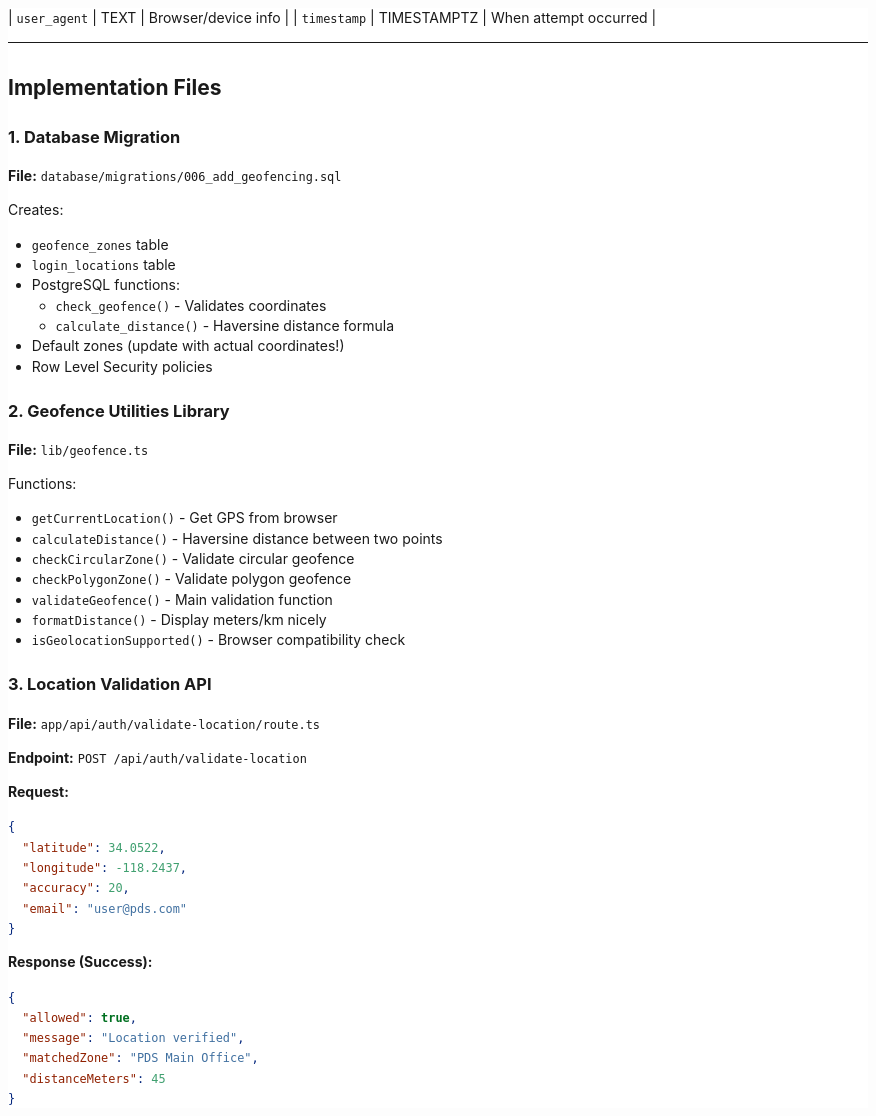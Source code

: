 | `user_agent` | TEXT | Browser/device info |
| `timestamp` | TIMESTAMPTZ | When attempt occurred |

---

## Implementation Files

### 1. Database Migration
**File:** `database/migrations/006_add_geofencing.sql`

Creates:
- `geofence_zones` table
- `login_locations` table
- PostgreSQL functions:
  - `check_geofence()` - Validates coordinates
  - `calculate_distance()` - Haversine distance formula
- Default zones (update with actual coordinates!)
- Row Level Security policies

### 2. Geofence Utilities Library
**File:** `lib/geofence.ts`

Functions:
- `getCurrentLocation()` - Get GPS from browser
- `calculateDistance()` - Haversine distance between two points
- `checkCircularZone()` - Validate circular geofence
- `checkPolygonZone()` - Validate polygon geofence
- `validateGeofence()` - Main validation function
- `formatDistance()` - Display meters/km nicely
- `isGeolocationSupported()` - Browser compatibility check

### 3. Location Validation API
**File:** `app/api/auth/validate-location/route.ts`

**Endpoint:** `POST /api/auth/validate-location`

**Request:**
```json
{
  "latitude": 34.0522,
  "longitude": -118.2437,
  "accuracy": 20,
  "email": "user@pds.com"
}
```

**Response (Success):**
```json
{
  "allowed": true,
  "message": "Location verified",
  "matchedZone": "PDS Main Office",
  "distanceMeters": 45
}
```
